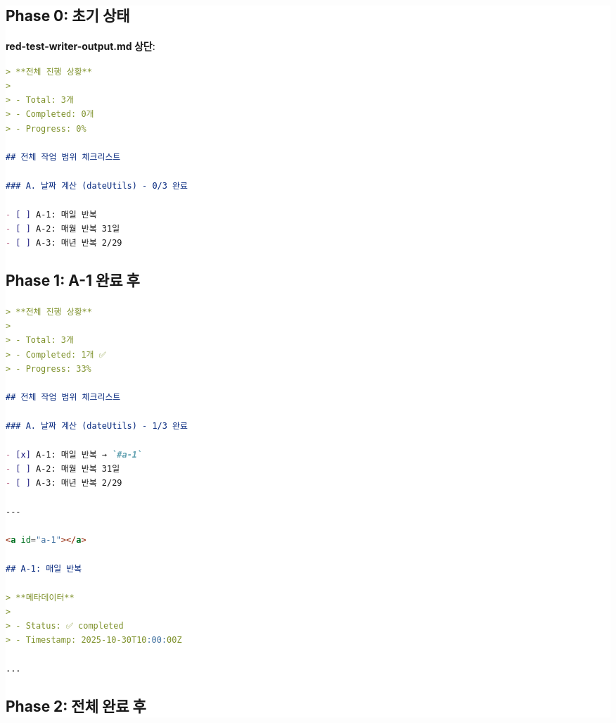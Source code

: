 ## Phase 0: 초기 상태

**red-test-writer-output.md 상단**:

```markdown
> **전체 진행 상황**
>
> - Total: 3개
> - Completed: 0개
> - Progress: 0%

## 전체 작업 범위 체크리스트

### A. 날짜 계산 (dateUtils) - 0/3 완료

- [ ] A-1: 매일 반복
- [ ] A-2: 매월 반복 31일
- [ ] A-3: 매년 반복 2/29
```

## Phase 1: A-1 완료 후

```markdown
> **전체 진행 상황**
>
> - Total: 3개
> - Completed: 1개 ✅
> - Progress: 33%

## 전체 작업 범위 체크리스트

### A. 날짜 계산 (dateUtils) - 1/3 완료

- [x] A-1: 매일 반복 → `#a-1`
- [ ] A-2: 매월 반복 31일
- [ ] A-3: 매년 반복 2/29

---

<a id="a-1"></a>

## A-1: 매일 반복

> **메타데이터**
>
> - Status: ✅ completed
> - Timestamp: 2025-10-30T10:00:00Z

...
```

## Phase 2: 전체 완료 후
